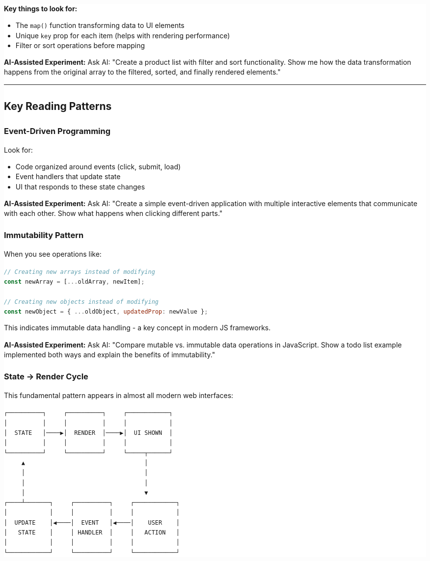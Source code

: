 **Key things to look for:**
- The `map()` function transforming data to UI elements
- Unique `key` prop for each item (helps with rendering performance)
- Filter or sort operations before mapping

**AI-Assisted Experiment:**
Ask AI: "Create a product list with filter and sort functionality. Show me how the data transformation happens from the original array to the filtered, sorted, and finally rendered elements."

---

## Key Reading Patterns

### Event-Driven Programming
Look for:
- Code organized around events (click, submit, load)
- Event handlers that update state
- UI that responds to these state changes

**AI-Assisted Experiment:**
Ask AI: "Create a simple event-driven application with multiple interactive elements that communicate with each other. Show what happens when clicking different parts."

### Immutability Pattern
When you see operations like:

```javascript
// Creating new arrays instead of modifying
const newArray = [...oldArray, newItem];

// Creating new objects instead of modifying
const newObject = { ...oldObject, updatedProp: newValue };
```

This indicates immutable data handling - a key concept in modern JS frameworks.

**AI-Assisted Experiment:**
Ask AI: "Compare mutable vs. immutable data operations in JavaScript. Show a todo list example implemented both ways and explain the benefits of immutability."

### State → Render Cycle
This fundamental pattern appears in almost all modern web interfaces:

```
┌──────────┐     ┌──────────┐     ┌────────────┐
│          │     │          │     │            │
│  STATE   │────▶│  RENDER  │────▶│  UI SHOWN  │
│          │     │          │     │            │
└──────────┘     └──────────┘     └─────┬──────┘
     ▲                                  │
     │                                  │
     │                                  │
     │                                  ▼
┌────┴───────┐     ┌──────────┐     ┌────────────┐
│            │     │          │     │            │
│  UPDATE    │◀────│  EVENT   │◀────│    USER    │
│   STATE    │     │ HANDLER  │     │   ACTION   │
│            │     │          │     │            │
└────────────┘     └──────────┘     └────────────┘
```
